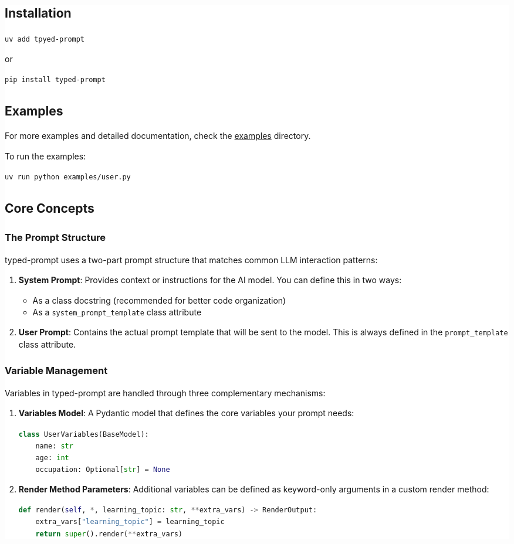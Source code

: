 ## Installation

```bash
uv add tpyed-prompt
```

or

```bash
pip install typed-prompt
```

## Examples

For more examples and detailed documentation, check the [examples](./examples) directory.

To run the examples:

```bash
uv run python examples/user.py
```

## Core Concepts

### The Prompt Structure

typed-prompt uses a two-part prompt structure that matches common LLM interaction patterns:

1. **System Prompt**: Provides context or instructions for the AI model. You can define this in two ways:
   - As a class docstring (recommended for better code organization)
   - As a `system_prompt_template` class attribute

2. **User Prompt**: Contains the actual prompt template that will be sent to the model. This is always defined in the `prompt_template` class attribute.

### Variable Management

Variables in typed-prompt are handled through three complementary mechanisms:

1. **Variables Model**: A Pydantic model that defines the core variables your prompt needs:

   ```python
   class UserVariables(BaseModel):
       name: str
       age: int
       occupation: Optional[str] = None
   ```

2. **Render Method Parameters**: Additional variables can be defined as keyword-only arguments in a custom render method:

   ```python
   def render(self, *, learning_topic: str, **extra_vars) -> RenderOutput:
       extra_vars["learning_topic"] = learning_topic
       return super().render(**extra_vars)
   ```
